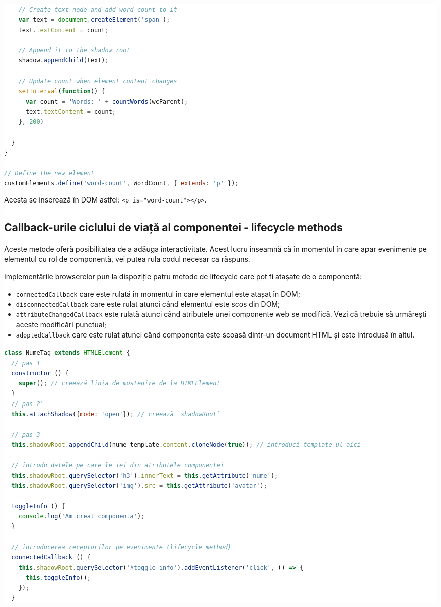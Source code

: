 ```javascript
    // Create text node and add word count to it
    var text = document.createElement('span');
    text.textContent = count;

    // Append it to the shadow root
    shadow.appendChild(text);

    // Update count when element content changes
    setInterval(function() {
      var count = 'Words: ' + countWords(wcParent);
      text.textContent = count;
    }, 200)

  }
}

// Define the new element
customElements.define('word-count', WordCount, { extends: 'p' });
```

Acesta se inserează în DOM astfel: `<p is="word-count"></p>`.

## Callback-urile ciclului de viață al componentei - lifecycle methods

Aceste metode oferă posibilitatea de a adăuga interactivitate. Acest lucru înseamnă că în momentul în care apar evenimente pe elementul cu rol de componentă, vei putea rula codul necesar ca răspuns.

Implementările browserelor pun la dispoziție patru metode de lifecycle care pot fi atașate de o componentă:

- `connectedCallback` care este rulată în momentul în care elementul este atașat în DOM;
- `disconnectedCallback` care este rulat atunci când elementul este scos din DOM;
- `attributeChangedCallback` este rulată atunci când atributele unei componente web se modifică. Vezi că trebuie să urmărești aceste modificări punctual;
- `adoptedCallback` care este rulat atunci când componenta este scoasă dintr-un document HTML și este introdusă în altul.

```javascript
class NumeTag extends HTMLElement {
  // pas 1
  constructor () {
    super(); // creează linia de moștenire de la HTMLElement
  }
  // pas 2'
  this.attachShadow({mode: 'open'}); // creează `shadowRoot`

  // pas 3
  this.shadowRoot.appendChild(nume_template.content.cloneNode(true)); // introduci template-ul aici

  // introdu datele pe care le iei din atributele componentei
  this.shadowRoot.querySelector('h3').innerText = this.getAttribute('nume');
  this.shadowRoot.querySelector('img').src = this.getAttribute('avatar');

  toggleInfo () {
    console.log('Am creat componenta');
  }

  // introducerea receptorilor pe evenimente (lifecycle method)
  connectedCallback () {
    this.shadowRoot.querySelector('#toggle-info').addEventListener('click', () => {
      this.toggleInfo();
    });
  }

```